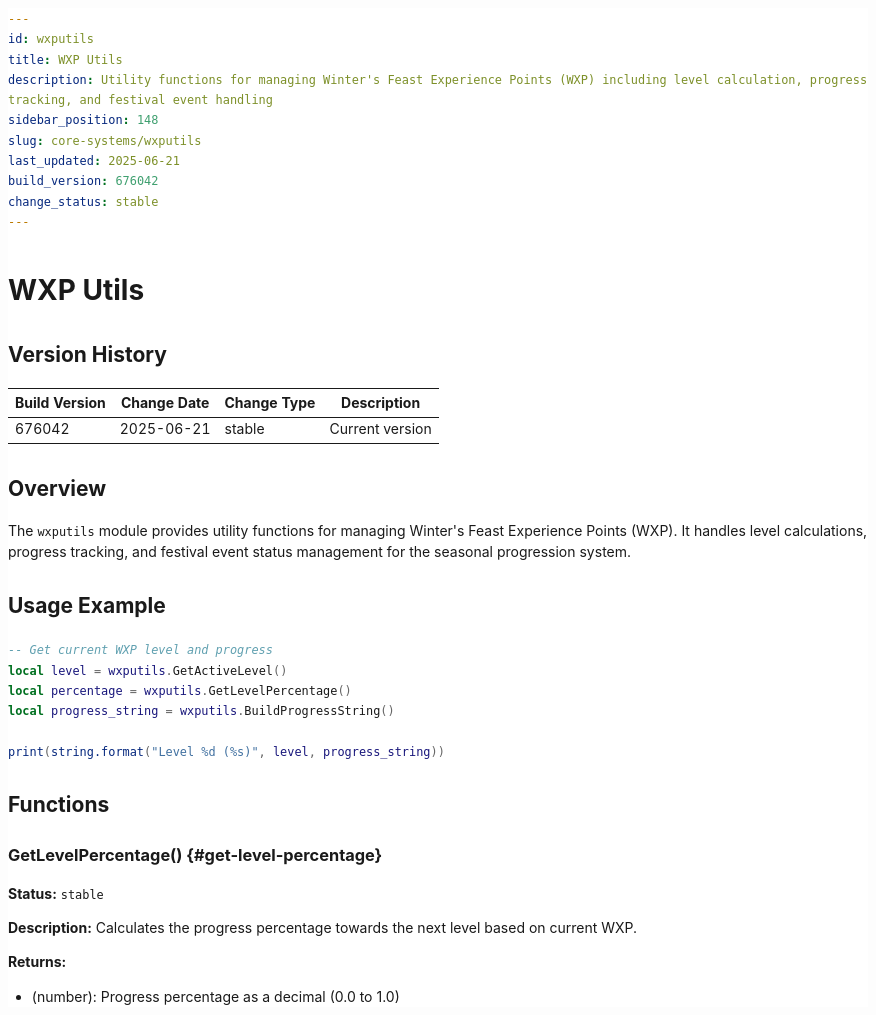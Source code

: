```yaml
---
id: wxputils
title: WXP Utils
description: Utility functions for managing Winter's Feast Experience Points (WXP) including level calculation, progress tracking, and festival event handling
sidebar_position: 148
slug: core-systems/wxputils
last_updated: 2025-06-21
build_version: 676042
change_status: stable
---
```


# WXP Utils

## Version History
| Build Version | Change Date | Change Type | Description |
|---|----|----|----|
| 676042 | 2025-06-21 | stable | Current version |

## Overview

The `wxputils` module provides utility functions for managing Winter's Feast Experience Points (WXP). It handles level calculations, progress tracking, and festival event status management for the seasonal progression system.

## Usage Example

```lua
-- Get current WXP level and progress
local level = wxputils.GetActiveLevel()
local percentage = wxputils.GetLevelPercentage()
local progress_string = wxputils.BuildProgressString()

print(string.format("Level %d (%s)", level, progress_string))
```

## Functions

### GetLevelPercentage() {#get-level-percentage}

**Status:** `stable`

**Description:**
Calculates the progress percentage towards the next level based on current WXP.

**Returns:**
- (number): Progress percentage as a decimal (0.0 to 1.0)
